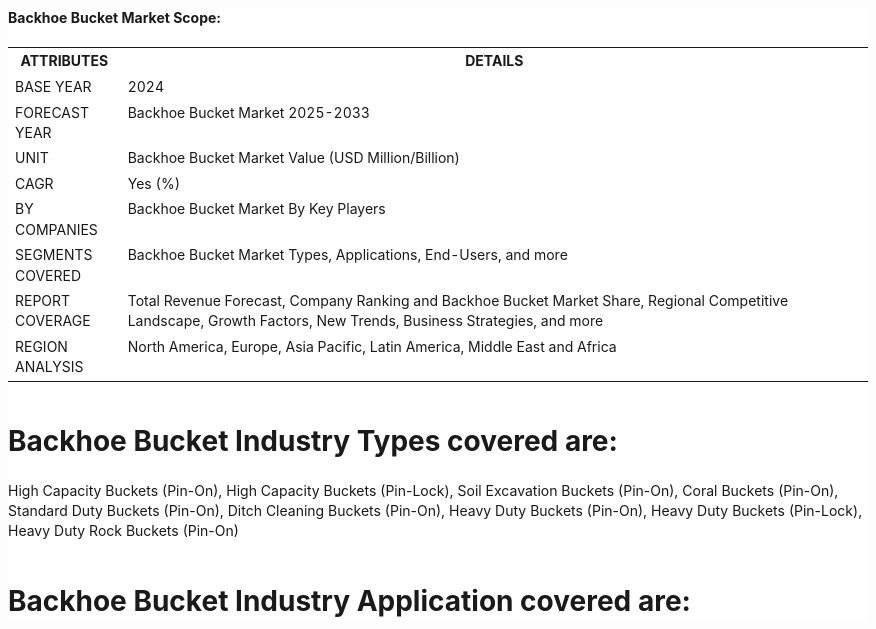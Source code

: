 <h4>Backhoe Bucket Market Scope:</h4>
<table>
<tr>
<th>ATTRIBUTES</th>
<th>DETAILS</th>
</tr>
<tr>
<td>BASE YEAR</td>
<td>2024</td>
</tr>
<tr>
<td>FORECAST YEAR</td>
<td>Backhoe Bucket Market 2025-2033</td>
</tr>
<tr>
<td>UNIT</td>
<td>Backhoe Bucket Market Value (USD Million/Billion)</td>
<tr>
<td>CAGR</td>
<td>Yes (%)</td>
</tr>
</tr>
<tr>
<td>BY COMPANIES</td>
<td>Backhoe Bucket Market By Key Players</td>
</tr>
<tr>
<td>SEGMENTS COVERED</td>
<td>Backhoe Bucket Market Types, Applications, End-Users, and more</td>
</tr>
<tr>
<td>REPORT COVERAGE</td>
<td>Total Revenue Forecast, Company Ranking and Backhoe Bucket Market Share, Regional Competitive Landscape, Growth Factors, New Trends, Business Strategies, and more</td>
</tr>
<tr>
<td>REGION ANALYSIS</td>
<td>North America, Europe, Asia Pacific, Latin America, Middle East and Africa</td>
</tr>
</table>

# <strong>Backhoe Bucket Industry Types covered are:</strong>

High Capacity Buckets (Pin-On), High Capacity Buckets (Pin-Lock), Soil Excavation Buckets (Pin-On), Coral Buckets (Pin-On), Standard Duty Buckets (Pin-On), Ditch Cleaning Buckets (Pin-On), Heavy Duty Buckets (Pin-On), Heavy Duty Buckets (Pin-Lock), Heavy Duty Rock Buckets (Pin-On)

# <strong>Backhoe Bucket Industry Application covered are:</strong>
